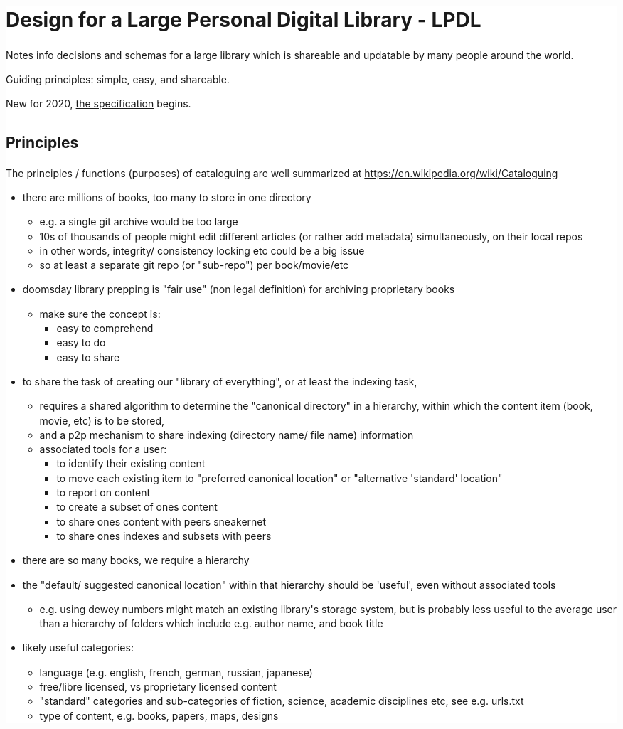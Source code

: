 # Design for a Large Personal Digital Library - LPDL

Notes info decisions and schemas for a large library which is shareable and updatable by many people around the world.

Guiding principles: simple, easy, and shareable.

New for 2020, [the specification](spec-0.1.yaml) begins.


## Principles

The principles / functions (purposes) of cataloguing are well summarized at https://en.wikipedia.org/wiki/Cataloguing

  - there are millions of books, too many to store in one directory
    - e.g. a single git archive would be too large
    - 10s of thousands of people might edit different articles (or rather add metadata) simultaneously, on their local repos
    - in other words, integrity/ consistency locking etc could be a big issue
    - so at least a separate git repo (or "sub-repo") per book/movie/etc

  - doomsday library prepping is "fair use" (non legal definition) for archiving proprietary books
    - make sure the concept is:
      - easy to comprehend
      - easy to do
      - easy to share

  - to share the task of creating our "library of everything", or at least the indexing task,
    - requires a shared algorithm to determine the "canonical directory" in a hierarchy,
      within which the content item (book, movie, etc) is to be stored,
    - and a p2p mechanism to share indexing (directory name/ file name) information
    - associated tools for a user:
      - to identify their existing content
      - to move each existing item to "preferred canonical location" or "alternative 'standard' location"
      - to report on content
      - to create a subset of ones content
      - to share ones content with peers sneakernet
      - to share ones indexes and subsets with peers

  - there are so many books, we require a hierarchy

  - the "default/ suggested canonical location" within that hierarchy should be 'useful', even without associated tools
    - e.g. using dewey numbers might match an existing library's storage system, but is probably less useful to the
      average user than a hierarchy of folders which include e.g. author name, and book title

  - likely useful categories:
    - language (e.g. english, french, german, russian, japanese)
    - free/libre licensed, vs proprietary licensed content
    - "standard" categories and sub-categories of fiction, science, academic disciplines etc, see e.g. urls.txt
    - type of content, e.g. books, papers, maps, designs
